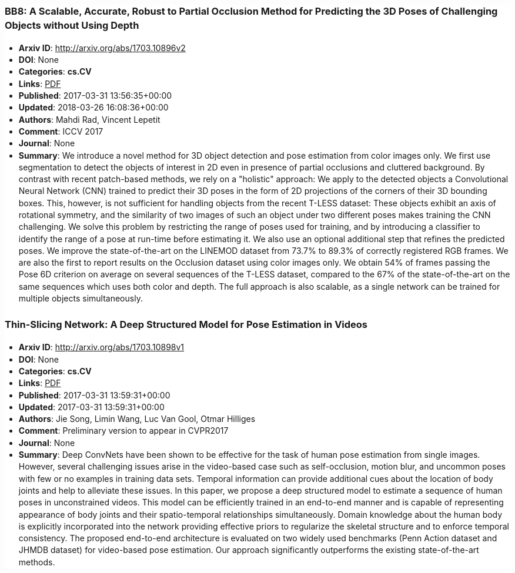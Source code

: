 

### BB8: A Scalable, Accurate, Robust to Partial Occlusion Method for Predicting the 3D Poses of Challenging Objects without Using Depth
- **Arxiv ID**: http://arxiv.org/abs/1703.10896v2
- **DOI**: None
- **Categories**: **cs.CV**
- **Links**: [PDF](http://arxiv.org/pdf/1703.10896v2)
- **Published**: 2017-03-31 13:56:35+00:00
- **Updated**: 2018-03-26 16:08:36+00:00
- **Authors**: Mahdi Rad, Vincent Lepetit
- **Comment**: ICCV 2017
- **Journal**: None
- **Summary**: We introduce a novel method for 3D object detection and pose estimation from color images only. We first use segmentation to detect the objects of interest in 2D even in presence of partial occlusions and cluttered background. By contrast with recent patch-based methods, we rely on a "holistic" approach: We apply to the detected objects a Convolutional Neural Network (CNN) trained to predict their 3D poses in the form of 2D projections of the corners of their 3D bounding boxes. This, however, is not sufficient for handling objects from the recent T-LESS dataset: These objects exhibit an axis of rotational symmetry, and the similarity of two images of such an object under two different poses makes training the CNN challenging. We solve this problem by restricting the range of poses used for training, and by introducing a classifier to identify the range of a pose at run-time before estimating it. We also use an optional additional step that refines the predicted poses. We improve the state-of-the-art on the LINEMOD dataset from 73.7% to 89.3% of correctly registered RGB frames. We are also the first to report results on the Occlusion dataset using color images only. We obtain 54% of frames passing the Pose 6D criterion on average on several sequences of the T-LESS dataset, compared to the 67% of the state-of-the-art on the same sequences which uses both color and depth. The full approach is also scalable, as a single network can be trained for multiple objects simultaneously.



### Thin-Slicing Network: A Deep Structured Model for Pose Estimation in Videos
- **Arxiv ID**: http://arxiv.org/abs/1703.10898v1
- **DOI**: None
- **Categories**: **cs.CV**
- **Links**: [PDF](http://arxiv.org/pdf/1703.10898v1)
- **Published**: 2017-03-31 13:59:31+00:00
- **Updated**: 2017-03-31 13:59:31+00:00
- **Authors**: Jie Song, Limin Wang, Luc Van Gool, Otmar Hilliges
- **Comment**: Preliminary version to appear in CVPR2017
- **Journal**: None
- **Summary**: Deep ConvNets have been shown to be effective for the task of human pose estimation from single images. However, several challenging issues arise in the video-based case such as self-occlusion, motion blur, and uncommon poses with few or no examples in training data sets. Temporal information can provide additional cues about the location of body joints and help to alleviate these issues. In this paper, we propose a deep structured model to estimate a sequence of human poses in unconstrained videos. This model can be efficiently trained in an end-to-end manner and is capable of representing appearance of body joints and their spatio-temporal relationships simultaneously. Domain knowledge about the human body is explicitly incorporated into the network providing effective priors to regularize the skeletal structure and to enforce temporal consistency. The proposed end-to-end architecture is evaluated on two widely used benchmarks (Penn Action dataset and JHMDB dataset) for video-based pose estimation. Our approach significantly outperforms the existing state-of-the-art methods.
